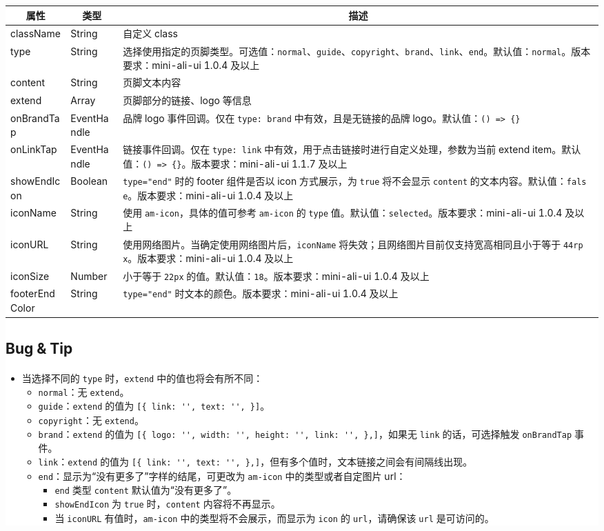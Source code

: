 | 属性       | 类型     | 描述                                                                                                                                           |
| ---------- | -------- | ---------------------------------------------------------------------------------------------------------------------------------------------- |
| className  | String   | 自定义 class                                                                                                                                   |
| type       | String   | 选择使用指定的页脚类型。可选值：`normal`、`guide`、`copyright`、`brand`、`link`、`end`。默认值：`normal`。版本要求：mini-ali-ui 1.0.4 及以上 |
| content    | String   | 页脚文本内容                                                                                                                                   |
| extend     | Array    | 页脚部分的链接、logo 等信息                                                                                                                     |
| onBrandTap | EventHandle | 品牌 logo 事件回调。仅在 `type: brand` 中有效，且是无链接的品牌 logo。默认值：`() => {}`                                            |
| onLinkTap  | EventHandle | 链接事件回调。仅在 `type: link` 中有效，用于点击链接时进行自定义处理，参数为当前 extend item。默认值：`() => {}`。版本要求：mini-ali-ui 1.1.7 及以上        |
| showEndIcon | Boolean | `type="end"` 时的 footer 组件是否以 icon 方式展示，为 `true` 将不会显示 `content` 的文本内容。默认值：`false`。版本要求：mini-ali-ui 1.0.4 及以上                            |
| iconName     | String | 使用 `am-icon`，具体的值可参考 `am-icon` 的 `type` 值。默认值：`selected`。版本要求：mini-ali-ui 1.0.4 及以上                                       |
| iconURL    | String | 使用网络图片。当确定使用网络图片后，`iconName` 将失效；且网络图片目前仅支持宽高相同且小于等于 `44rpx`。版本要求：mini-ali-ui 1.0.4 及以上                                        |
| iconSize   | Number | 小于等于 `22px` 的值。默认值：`18`。版本要求：mini-ali-ui 1.0.4 及以上                                                                                        |
| footerEndColor | String | `type="end"` 时文本的颜色。版本要求：mini-ali-ui 1.0.4 及以上                                                                                      |

## Bug & Tip

- 当选择不同的 `type` 时，`extend` 中的值也将会有所不同：
  - `normal`：无 `extend`。
  - `guide`：`extend` 的值为 `[{ link: '', text: '', }]`。
  - `copyright`：无 `extend`。
  - `brand`：`extend` 的值为 `[{ logo: '', width: '', height: '', link: '', },]`，如果无 `link` 的话，可选择触发 `onBrandTap` 事件。
  - `link`：`extend` 的值为 `[{ link: '', text: '', },]`，但有多个值时，文本链接之间会有间隔线出现。
  - `end`：显示为“没有更多了”字样的结尾，可更改为 `am-icon` 中的类型或者自定图片 url：
    - `end` 类型 `content` 默认值为“没有更多了”。
    - `showEndIcon` 为 `true` 时，`content` 内容将不再显示。
    - 当 `iconURL` 有值时，`am-icon` 中的类型将不会展示，而显示为 `icon` 的 `url`，请确保该 `url` 是可访问的。

